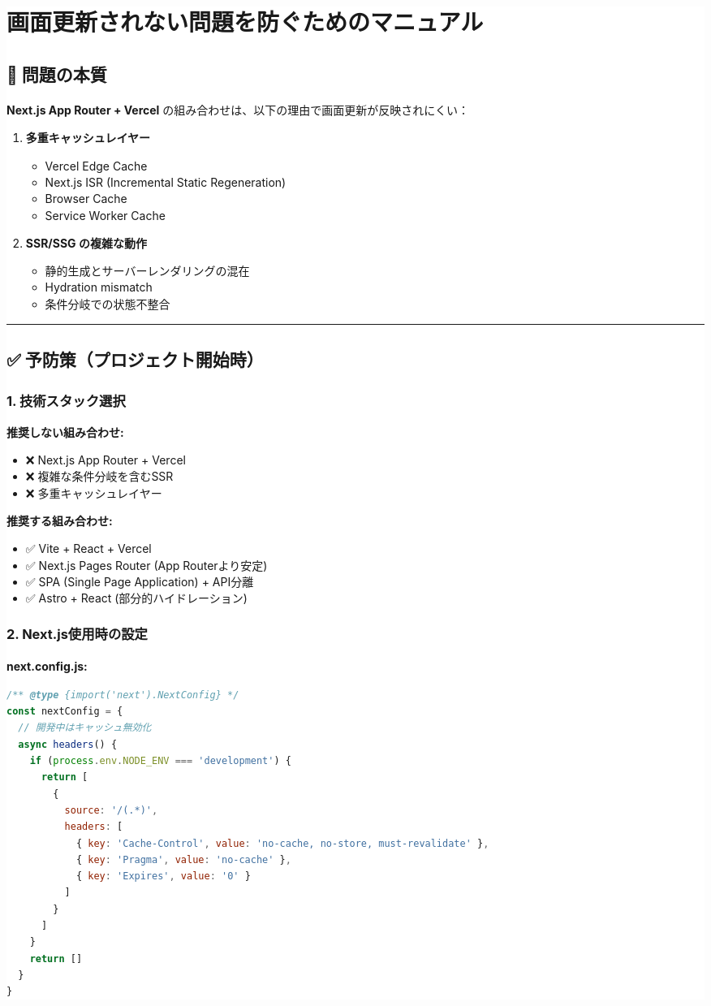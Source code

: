 # 画面更新されない問題を防ぐためのマニュアル

## 🚨 問題の本質

**Next.js App Router + Vercel** の組み合わせは、以下の理由で画面更新が反映されにくい：

1. **多重キャッシュレイヤー**
   - Vercel Edge Cache
   - Next.js ISR (Incremental Static Regeneration)
   - Browser Cache
   - Service Worker Cache

2. **SSR/SSG の複雑な動作**
   - 静的生成とサーバーレンダリングの混在
   - Hydration mismatch
   - 条件分岐での状態不整合

---

## ✅ 予防策（プロジェクト開始時）

### **1. 技術スタック選択**

**推奨しない組み合わせ:**
- ❌ Next.js App Router + Vercel
- ❌ 複雑な条件分岐を含むSSR
- ❌ 多重キャッシュレイヤー

**推奨する組み合わせ:**
- ✅ Vite + React + Vercel
- ✅ Next.js Pages Router (App Routerより安定)
- ✅ SPA (Single Page Application) + API分離
- ✅ Astro + React (部分的ハイドレーション)

### **2. Next.js使用時の設定**

**next.config.js:**
```javascript
/** @type {import('next').NextConfig} */
const nextConfig = {
  // 開発中はキャッシュ無効化
  async headers() {
    if (process.env.NODE_ENV === 'development') {
      return [
        {
          source: '/(.*)',
          headers: [
            { key: 'Cache-Control', value: 'no-cache, no-store, must-revalidate' },
            { key: 'Pragma', value: 'no-cache' },
            { key: 'Expires', value: '0' }
          ]
        }
      ]
    }
    return []
  }
}
```
